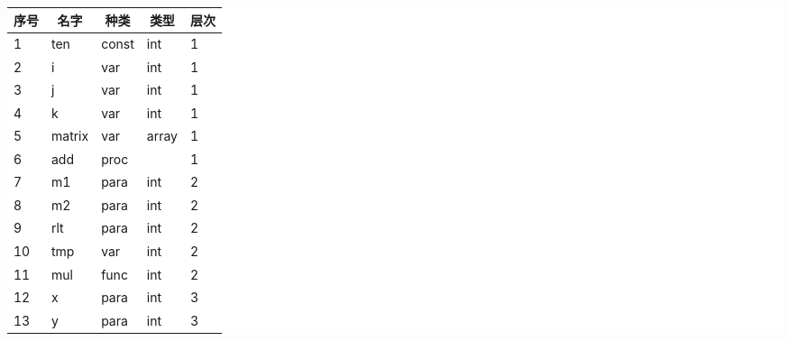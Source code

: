 | 序号 | 名字   | 种类  | 类型  | 层次 |
| ---- | ------ | ----- | ----- | ---- |
| 1    | ten    | const | int   | 1    |
| 2    | i      | var   | int   | 1    |
| 3    | j      | var   | int   | 1    |
| 4    | k      | var   | int   | 1    |
| 5    | matrix | var   | array | 1    |
| 6    | add    | proc  |       | 1    |
| 7    | m1     | para  | int   | 2    |
| 8    | m2     | para  | int   | 2    |
| 9    | rlt    | para  | int   | 2    |
| 10   | tmp    | var   | int   | 2    |
| 11   | mul    | func  | int   | 2    |
| 12   | x      | para  | int   | 3    |
| 13   | y      | para  | int   | 3    |

